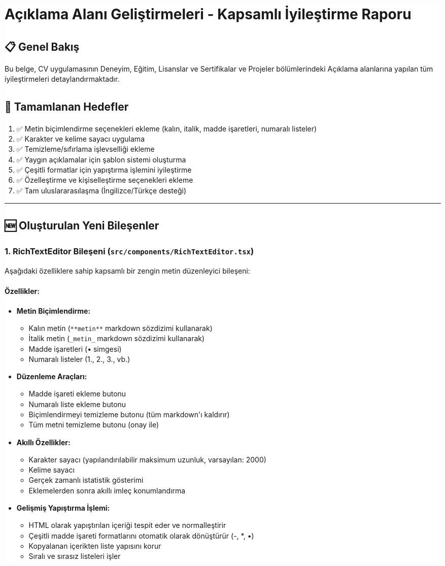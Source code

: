 # Açıklama Alanı Geliştirmeleri - Kapsamlı İyileştirme Raporu

## 📋 Genel Bakış

Bu belge, CV uygulamasının Deneyim, Eğitim, Lisanslar ve Sertifikalar ve Projeler bölümlerindeki Açıklama alanlarına yapılan tüm iyileştirmeleri detaylandırmaktadır.

## 🎯 Tamamlanan Hedefler

1. ✅ Metin biçimlendirme seçenekleri ekleme (kalın, italik, madde işaretleri, numaralı listeler)
2. ✅ Karakter ve kelime sayacı uygulama
3. ✅ Temizleme/sıfırlama işlevselliği ekleme
4. ✅ Yaygın açıklamalar için şablon sistemi oluşturma
5. ✅ Çeşitli formatlar için yapıştırma işlemini iyileştirme
6. ✅ Özelleştirme ve kişiselleştirme seçenekleri ekleme
7. ✅ Tam uluslararasılaşma (İngilizce/Türkçe desteği)

---

## 🆕 Oluşturulan Yeni Bileşenler

### 1. **RichTextEditor Bileşeni** (`src/components/RichTextEditor.tsx`)

Aşağıdaki özelliklere sahip kapsamlı bir zengin metin düzenleyici bileşeni:

#### Özellikler:
- **Metin Biçimlendirme:**
  - Kalın metin (`**metin**` markdown sözdizimi kullanarak)
  - İtalik metin (`_metin_` markdown sözdizimi kullanarak)
  - Madde işaretleri (• simgesi)
  - Numaralı listeler (1., 2., 3., vb.)

- **Düzenleme Araçları:**
  - Madde işareti ekleme butonu
  - Numaralı liste ekleme butonu
  - Biçimlendirmeyi temizleme butonu (tüm markdown'ı kaldırır)
  - Tüm metni temizleme butonu (onay ile)

- **Akıllı Özellikler:**
  - Karakter sayacı (yapılandırılabilir maksimum uzunluk, varsayılan: 2000)
  - Kelime sayacı
  - Gerçek zamanlı istatistik gösterimi
  - Eklemelerden sonra akıllı imleç konumlandırma

- **Gelişmiş Yapıştırma İşlemi:**
  - HTML olarak yapıştırılan içeriği tespit eder ve normalleştirir
  - Çeşitli madde işareti formatlarını otomatik olarak dönüştürür (-, *, •)
  - Kopyalanan içerikten liste yapısını korur
  - Sıralı ve sırasız listeleri işler
